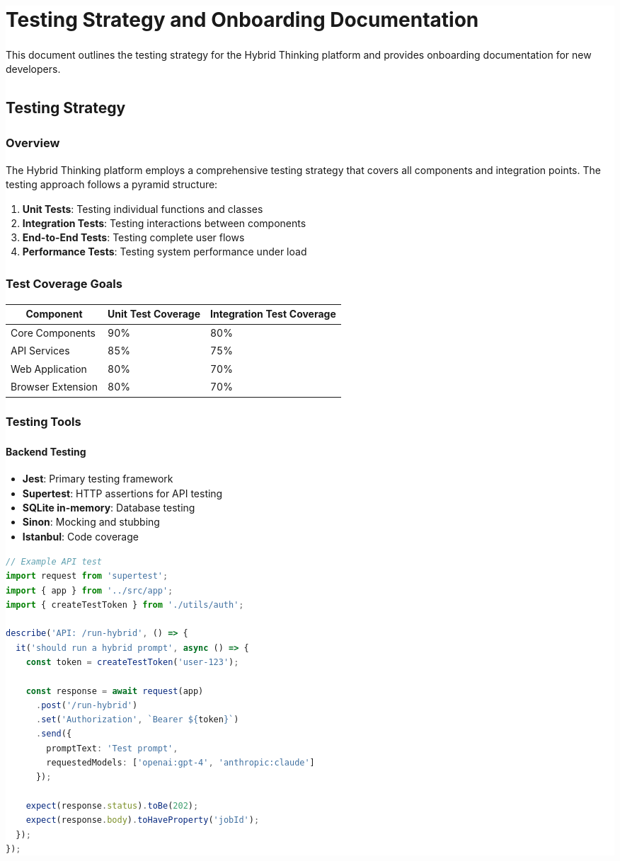 # Testing Strategy and Onboarding Documentation

This document outlines the testing strategy for the Hybrid Thinking platform and provides onboarding documentation for new developers.

## Testing Strategy

### Overview

The Hybrid Thinking platform employs a comprehensive testing strategy that covers all components and integration points. The testing approach follows a pyramid structure:

1. **Unit Tests**: Testing individual functions and classes
2. **Integration Tests**: Testing interactions between components
3. **End-to-End Tests**: Testing complete user flows
4. **Performance Tests**: Testing system performance under load

### Test Coverage Goals

| Component | Unit Test Coverage | Integration Test Coverage |
|-----------|-------------------|--------------------------|
| Core Components | 90% | 80% |
| API Services | 85% | 75% |
| Web Application | 80% | 70% |
| Browser Extension | 80% | 70% |

### Testing Tools

#### Backend Testing

- **Jest**: Primary testing framework
- **Supertest**: HTTP assertions for API testing
- **SQLite in-memory**: Database testing
- **Sinon**: Mocking and stubbing
- **Istanbul**: Code coverage

```typescript
// Example API test
import request from 'supertest';
import { app } from '../src/app';
import { createTestToken } from './utils/auth';

describe('API: /run-hybrid', () => {
  it('should run a hybrid prompt', async () => {
    const token = createTestToken('user-123');
    
    const response = await request(app)
      .post('/run-hybrid')
      .set('Authorization', `Bearer ${token}`)
      .send({
        promptText: 'Test prompt',
        requestedModels: ['openai:gpt-4', 'anthropic:claude']
      });
    
    expect(response.status).toBe(202);
    expect(response.body).toHaveProperty('jobId');
  });
});
```
